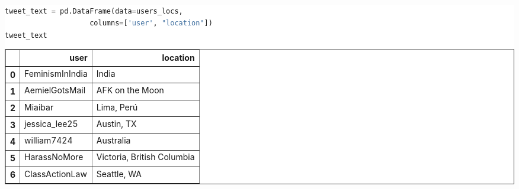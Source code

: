 ```python
tweet_text = pd.DataFrame(data=users_locs, 
                    columns=['user', "location"])
tweet_text
```




<div>
<style scoped>
    .dataframe tbody tr th:only-of-type {
        vertical-align: middle;
    }

    .dataframe tbody tr th {
        vertical-align: top;
    }

    .dataframe thead th {
        text-align: right;
    }
</style>
<table border="1" class="dataframe">
  <thead>
    <tr style="text-align: right;">
      <th></th>
      <th>user</th>
      <th>location</th>
    </tr>
  </thead>
  <tbody>
    <tr>
      <th>0</th>
      <td>FeminismInIndia</td>
      <td>India</td>
    </tr>
    <tr>
      <th>1</th>
      <td>AemielGotsMail</td>
      <td>AFK on the Moon</td>
    </tr>
    <tr>
      <th>2</th>
      <td>Miaibar</td>
      <td>Lima, Perú</td>
    </tr>
    <tr>
      <th>3</th>
      <td>jessica_lee25</td>
      <td>Austin, TX</td>
    </tr>
    <tr>
      <th>4</th>
      <td>william7424</td>
      <td>Australia</td>
    </tr>
    <tr>
      <th>5</th>
      <td>HarassNoMore</td>
      <td>Victoria, British Columbia</td>
    </tr>
    <tr>
      <th>6</th>
      <td>ClassActionLaw</td>
      <td>Seattle, WA</td>
    </tr>